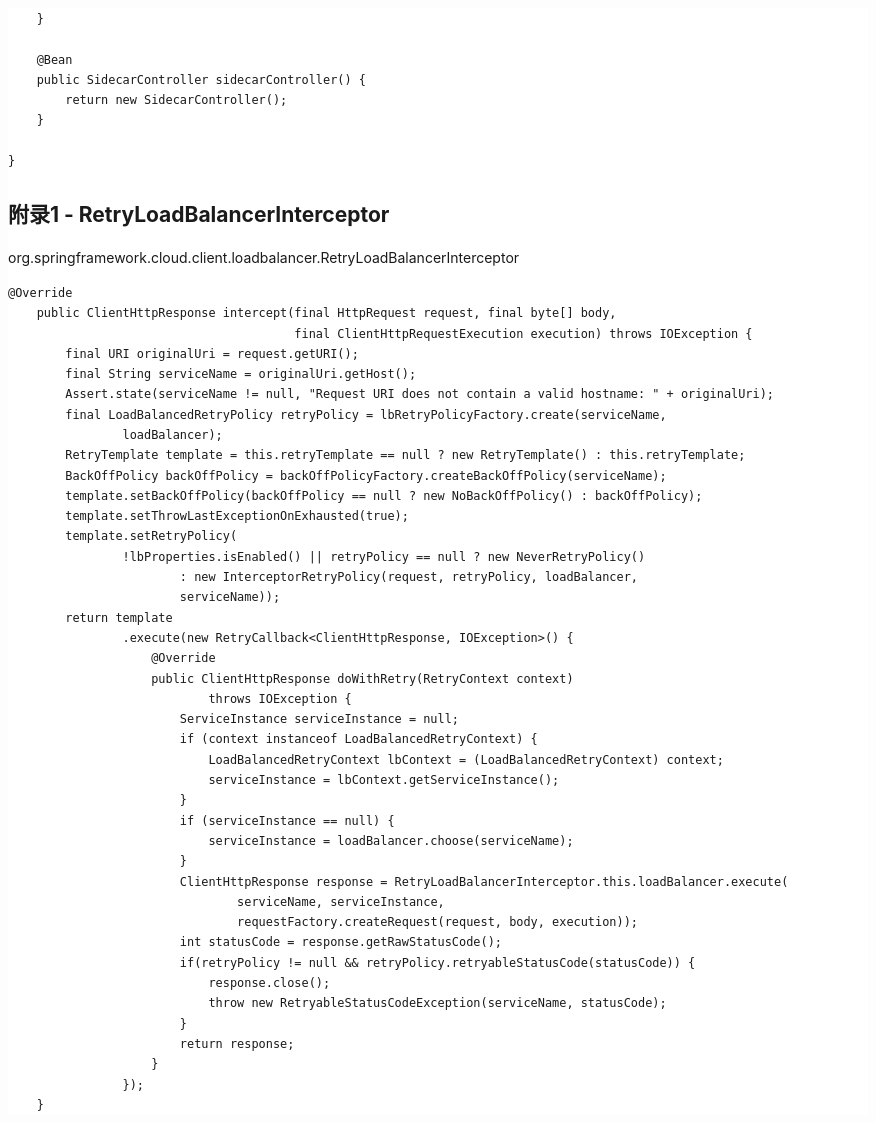 ```
	}

	@Bean
	public SidecarController sidecarController() {
		return new SidecarController();
	}

}

```
## 附录1 - RetryLoadBalancerInterceptor
org.springframework.cloud.client.loadbalancer.RetryLoadBalancerInterceptor

```
@Override
	public ClientHttpResponse intercept(final HttpRequest request, final byte[] body,
										final ClientHttpRequestExecution execution) throws IOException {
		final URI originalUri = request.getURI();
		final String serviceName = originalUri.getHost();
		Assert.state(serviceName != null, "Request URI does not contain a valid hostname: " + originalUri);
		final LoadBalancedRetryPolicy retryPolicy = lbRetryPolicyFactory.create(serviceName,
				loadBalancer);
		RetryTemplate template = this.retryTemplate == null ? new RetryTemplate() : this.retryTemplate;
		BackOffPolicy backOffPolicy = backOffPolicyFactory.createBackOffPolicy(serviceName);
		template.setBackOffPolicy(backOffPolicy == null ? new NoBackOffPolicy() : backOffPolicy);
		template.setThrowLastExceptionOnExhausted(true);
		template.setRetryPolicy(
				!lbProperties.isEnabled() || retryPolicy == null ? new NeverRetryPolicy()
						: new InterceptorRetryPolicy(request, retryPolicy, loadBalancer,
						serviceName));
		return template
				.execute(new RetryCallback<ClientHttpResponse, IOException>() {
					@Override
					public ClientHttpResponse doWithRetry(RetryContext context)
							throws IOException {
						ServiceInstance serviceInstance = null;
						if (context instanceof LoadBalancedRetryContext) {
							LoadBalancedRetryContext lbContext = (LoadBalancedRetryContext) context;
							serviceInstance = lbContext.getServiceInstance();
						}
						if (serviceInstance == null) {
							serviceInstance = loadBalancer.choose(serviceName);
						}
						ClientHttpResponse response = RetryLoadBalancerInterceptor.this.loadBalancer.execute(
								serviceName, serviceInstance,
								requestFactory.createRequest(request, body, execution));
						int statusCode = response.getRawStatusCode();
						if(retryPolicy != null && retryPolicy.retryableStatusCode(statusCode)) {
							response.close();
							throw new RetryableStatusCodeException(serviceName, statusCode);
						}
						return response;
					}
				});
	}
```
